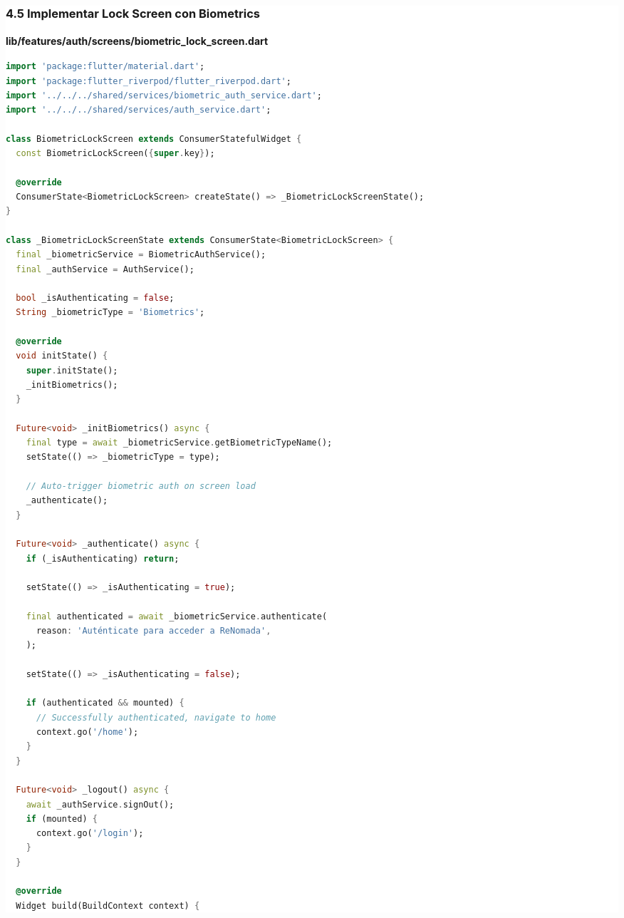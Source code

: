 ### 4.5 Implementar Lock Screen con Biometrics

**lib/features/auth/screens/biometric_lock_screen.dart**

```dart
import 'package:flutter/material.dart';
import 'package:flutter_riverpod/flutter_riverpod.dart';
import '../../../shared/services/biometric_auth_service.dart';
import '../../../shared/services/auth_service.dart';

class BiometricLockScreen extends ConsumerStatefulWidget {
  const BiometricLockScreen({super.key});

  @override
  ConsumerState<BiometricLockScreen> createState() => _BiometricLockScreenState();
}

class _BiometricLockScreenState extends ConsumerState<BiometricLockScreen> {
  final _biometricService = BiometricAuthService();
  final _authService = AuthService();
  
  bool _isAuthenticating = false;
  String _biometricType = 'Biometrics';

  @override
  void initState() {
    super.initState();
    _initBiometrics();
  }

  Future<void> _initBiometrics() async {
    final type = await _biometricService.getBiometricTypeName();
    setState(() => _biometricType = type);
    
    // Auto-trigger biometric auth on screen load
    _authenticate();
  }

  Future<void> _authenticate() async {
    if (_isAuthenticating) return;
    
    setState(() => _isAuthenticating = true);

    final authenticated = await _biometricService.authenticate(
      reason: 'Auténticate para acceder a ReNomada',
    );

    setState(() => _isAuthenticating = false);

    if (authenticated && mounted) {
      // Successfully authenticated, navigate to home
      context.go('/home');
    }
  }

  Future<void> _logout() async {
    await _authService.signOut();
    if (mounted) {
      context.go('/login');
    }
  }

  @override
  Widget build(BuildContext context) {
```